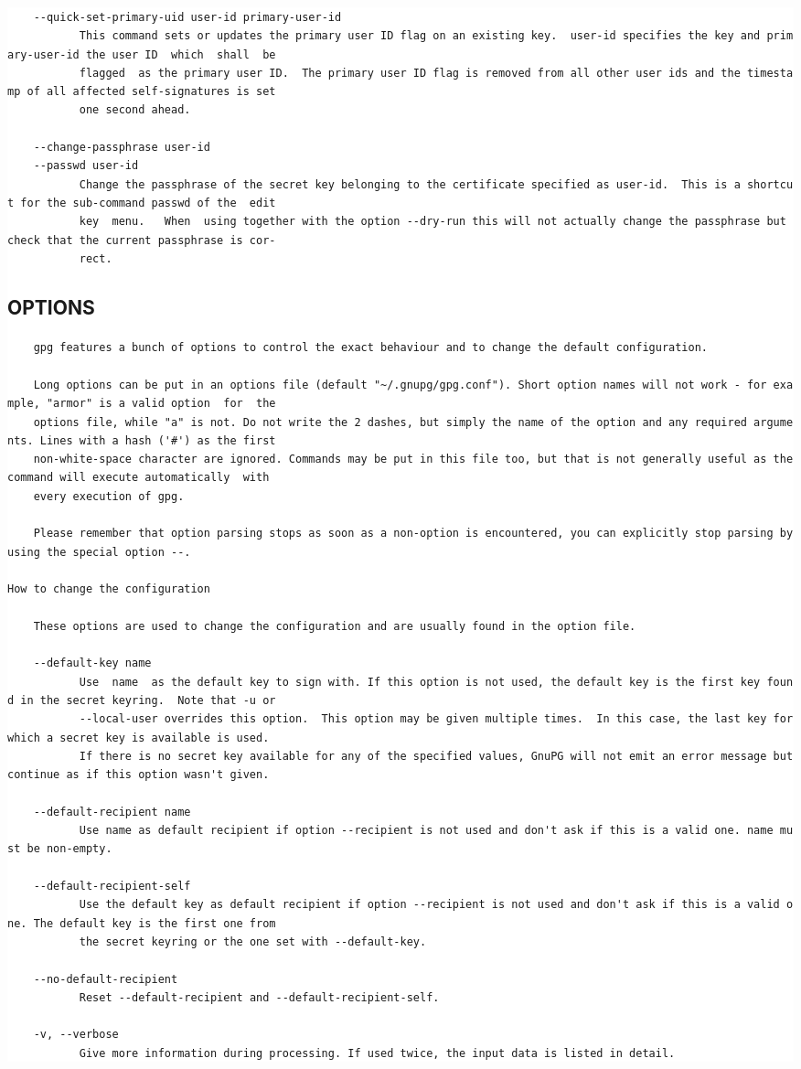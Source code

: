         --quick-set-primary-uid user-id primary-user-id
               This command sets or updates the primary user ID flag on an existing key.  user-id specifies the key and primary-user-id the user ID  which  shall  be
               flagged  as the primary user ID.  The primary user ID flag is removed from all other user ids and the timestamp of all affected self-signatures is set
               one second ahead.
 
        --change-passphrase user-id
        --passwd user-id
               Change the passphrase of the secret key belonging to the certificate specified as user-id.  This is a shortcut for the sub-command passwd of the  edit
               key  menu.   When  using together with the option --dry-run this will not actually change the passphrase but check that the current passphrase is cor‐
               rect.
 
## OPTIONS
        gpg features a bunch of options to control the exact behaviour and to change the default configuration.
 
        Long options can be put in an options file (default "~/.gnupg/gpg.conf"). Short option names will not work - for example, "armor" is a valid option  for  the
        options file, while "a" is not. Do not write the 2 dashes, but simply the name of the option and any required arguments. Lines with a hash ('#') as the first
        non-white-space character are ignored. Commands may be put in this file too, but that is not generally useful as the command will execute automatically  with
        every execution of gpg.
 
        Please remember that option parsing stops as soon as a non-option is encountered, you can explicitly stop parsing by using the special option --.
 
    How to change the configuration
 
        These options are used to change the configuration and are usually found in the option file.
 
        --default-key name
               Use  name  as the default key to sign with. If this option is not used, the default key is the first key found in the secret keyring.  Note that -u or
               --local-user overrides this option.  This option may be given multiple times.  In this case, the last key for which a secret key is available is used.
               If there is no secret key available for any of the specified values, GnuPG will not emit an error message but continue as if this option wasn't given.
 
        --default-recipient name
               Use name as default recipient if option --recipient is not used and don't ask if this is a valid one. name must be non-empty.
 
        --default-recipient-self
               Use the default key as default recipient if option --recipient is not used and don't ask if this is a valid one. The default key is the first one from
               the secret keyring or the one set with --default-key.
 
        --no-default-recipient
               Reset --default-recipient and --default-recipient-self.
 
        -v, --verbose
               Give more information during processing. If used twice, the input data is listed in detail.
 